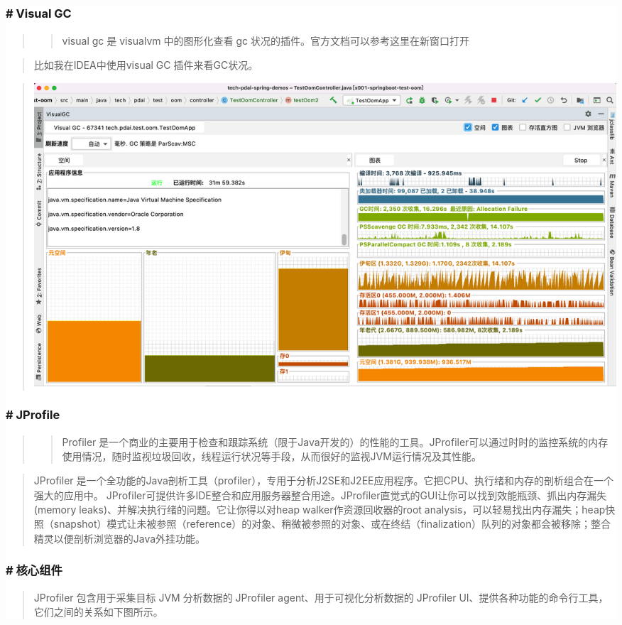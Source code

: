 ### # Visual GC

> > visual gc 是 visualvm 中的图形化查看 gc 状况的插件。官方文档可以参考这里在新窗口打开

> 比如我在IDEA中使用visual GC 插件来看GC状况。

> ![](images/java-jvm-tool-10.png)

### # JProfile

> > Profiler 是一个商业的主要用于检查和跟踪系统（限于Java开发的）的性能的工具。JProfiler可以通过时时的监控系统的内存使用情况，随时监视垃圾回收，线程运行状况等手段，从而很好的监视JVM运行情况及其性能。

> JProfiler 是一个全功能的Java剖析工具（profiler），专用于分析J2SE和J2EE应用程序。它把CPU、执行绪和内存的剖析组合在一个强大的应用中。 JProfiler可提供许多IDE整合和应用服务器整合用途。JProfiler直觉式的GUI让你可以找到效能瓶颈、抓出内存漏失(memory leaks)、并解决执行绪的问题。它让你得以对heap walker作资源回收器的root analysis，可以轻易找出内存漏失；heap快照（snapshot）模式让未被参照（reference）的对象、稍微被参照的对象、或在终结（finalization）队列的对象都会被移除；整合精灵以便剖析浏览器的Java外挂功能。

### # 核心组件

> JProfiler 包含用于采集目标 JVM 分析数据的 JProfiler agent、用于可视化分析数据的 JProfiler UI、提供各种功能的命令行工具，它们之间的关系如下图所示。
